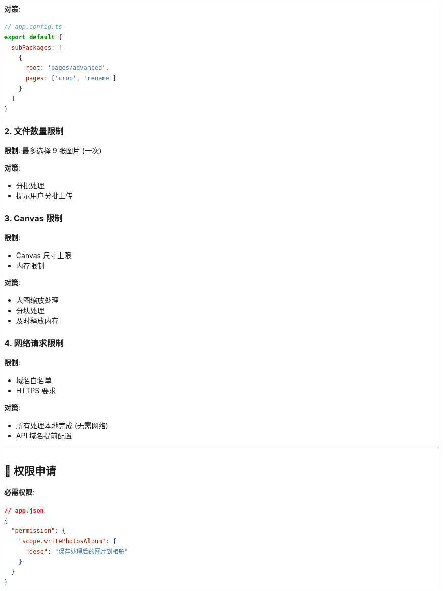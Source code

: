 **对策**:
```javascript
// app.config.ts
export default {
  subPackages: [
    {
      root: 'pages/advanced',
      pages: ['crop', 'rename']
    }
  ]
}
```

### 2. 文件数量限制

**限制**: 最多选择 9 张图片 (一次)

**对策**:
- 分批处理
- 提示用户分批上传

### 3. Canvas 限制

**限制**:
- Canvas 尺寸上限
- 内存限制

**对策**:
- 大图缩放处理
- 分块处理
- 及时释放内存

### 4. 网络请求限制

**限制**:
- 域名白名单
- HTTPS 要求

**对策**:
- 所有处理本地完成 (无需网络)
- API 域名提前配置

---

## 🔐 权限申请

**必需权限**:
```json
// app.json
{
  "permission": {
    "scope.writePhotosAlbum": {
      "desc": "保存处理后的图片到相册"
    }
  }
}
```
